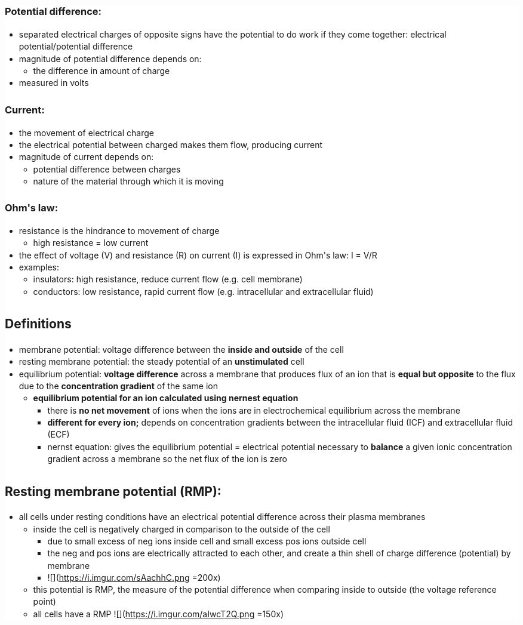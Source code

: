 ### **Potential difference:**

- separated electrical charges of opposite signs have the potential to do work if they come together: electrical potential/potential difference
- magnitude of potential difference depends on:
    - the difference in amount of charge
- measured in volts

### **Current:**

- the movement of electrical charge
- the electrical potential between charged makes them flow, producing current
- magnitude of current depends on:
    - potential difference between charges
    - nature of the material through which it is moving

### **Ohm's law:**

- resistance is the hindrance to movement of charge
    - high resistance = low current
- the effect of voltage (V) and resistance (R) on current (I) is expressed in Ohm's law: I = V/R
- examples:
    - insulators: high resistance, reduce current flow (e.g. cell membrane)
    - conductors: low resistance, rapid current flow (e.g. intracellular and extracellular fluid)

## Definitions
- membrane potential: voltage difference between the **inside and outside** of the cell
- resting membrane potential: the steady potential of an **unstimulated** cell
- equilibrium potential: **voltage difference** across a membrane that produces flux of an ion that is **equal but opposite** to the flux due to the **concentration gradient** of the same ion
    - **equilibrium potential for an ion calculated using nernest equation**
        - there is **no net movement** of ions when the ions are in electrochemical equilibrium across the membrane
        - **different for every ion;** depends on concentration gradients between the intracellular fluid (ICF) and extracellular fluid (ECF)
        - nernst equation: gives the equilibrium potential = electrical potential necessary to **balance** a given ionic concentration gradient across a membrane so the net flux of the ion is zero

## **Resting membrane potential (RMP):**

- all cells under resting conditions have an electrical potential difference across their plasma membranes
    - inside the cell is negatively charged in comparison to the outside of the cell
        - due to small excess of neg ions inside cell and small excess pos ions outside cell
        - the neg and pos ions are electrically attracted to each other, and create a thin shell of charge difference (potential) by membrane
        - ![](https://i.imgur.com/sAachhC.png =200x)
    - this potential is RMP, the measure of the potential difference when comparing inside to outside (the voltage reference point)
    - all cells have a RMP
    ![](https://i.imgur.com/aIwcT2Q.png =150x)
